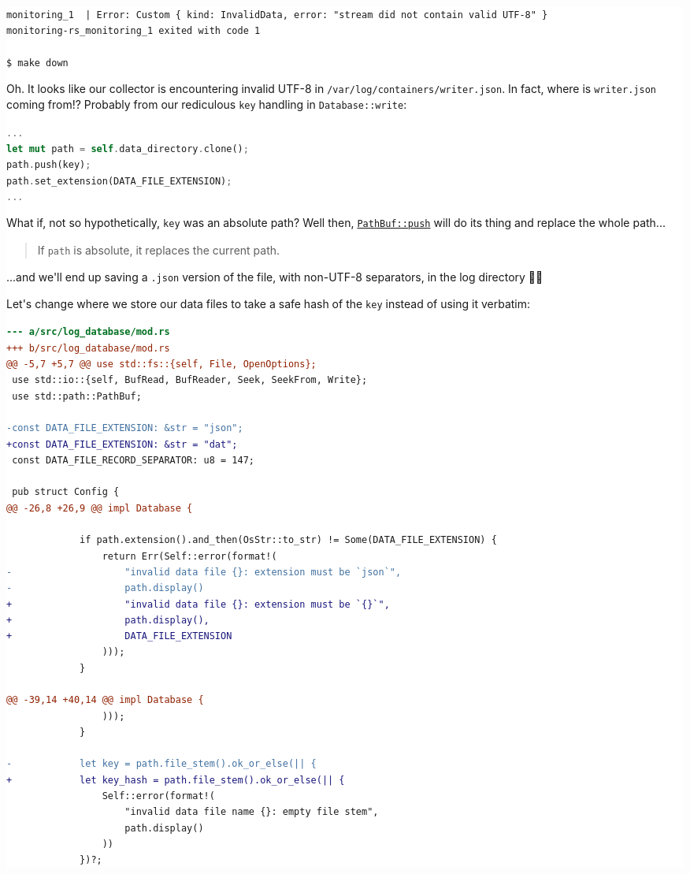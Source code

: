 ```
monitoring_1  | Error: Custom { kind: InvalidData, error: "stream did not contain valid UTF-8" }
monitoring-rs_monitoring_1 exited with code 1

$ make down
```

Oh.
It looks like our collector is encountering invalid UTF-8 in `/var/log/containers/writer.json`.
In fact, where is `writer.json` coming from!?
Probably from our rediculous `key` handling in `Database::write`:

```rust
...
let mut path = self.data_directory.clone();
path.push(key);
path.set_extension(DATA_FILE_EXTENSION);
...
```

What if, not so hypothetically, `key` was an absolute path?
Well then, [`PathBuf::push`](https://doc.rust-lang.org/stable/std/path/struct.PathBuf.html#method.push) will do its thing and replace the whole path...

> If `path` is absolute, it replaces the current path.

...and we'll end up saving a `.json` version of the file, with non-UTF-8 separators, in the log directory 🤦‍♂️

Let's change where we store our data files to take a safe hash of the `key` instead of using it verbatim:

```diff
--- a/src/log_database/mod.rs
+++ b/src/log_database/mod.rs
@@ -5,7 +5,7 @@ use std::fs::{self, File, OpenOptions};
 use std::io::{self, BufRead, BufReader, Seek, SeekFrom, Write};
 use std::path::PathBuf;

-const DATA_FILE_EXTENSION: &str = "json";
+const DATA_FILE_EXTENSION: &str = "dat";
 const DATA_FILE_RECORD_SEPARATOR: u8 = 147;

 pub struct Config {
@@ -26,8 +26,9 @@ impl Database {

             if path.extension().and_then(OsStr::to_str) != Some(DATA_FILE_EXTENSION) {
                 return Err(Self::error(format!(
-                    "invalid data file {}: extension must be `json`",
-                    path.display()
+                    "invalid data file {}: extension must be `{}`",
+                    path.display(),
+                    DATA_FILE_EXTENSION
                 )));
             }

@@ -39,14 +40,14 @@ impl Database {
                 )));
             }

-            let key = path.file_stem().ok_or_else(|| {
+            let key_hash = path.file_stem().ok_or_else(|| {
                 Self::error(format!(
                     "invalid data file name {}: empty file stem",
                     path.display()
                 ))
             })?;

```